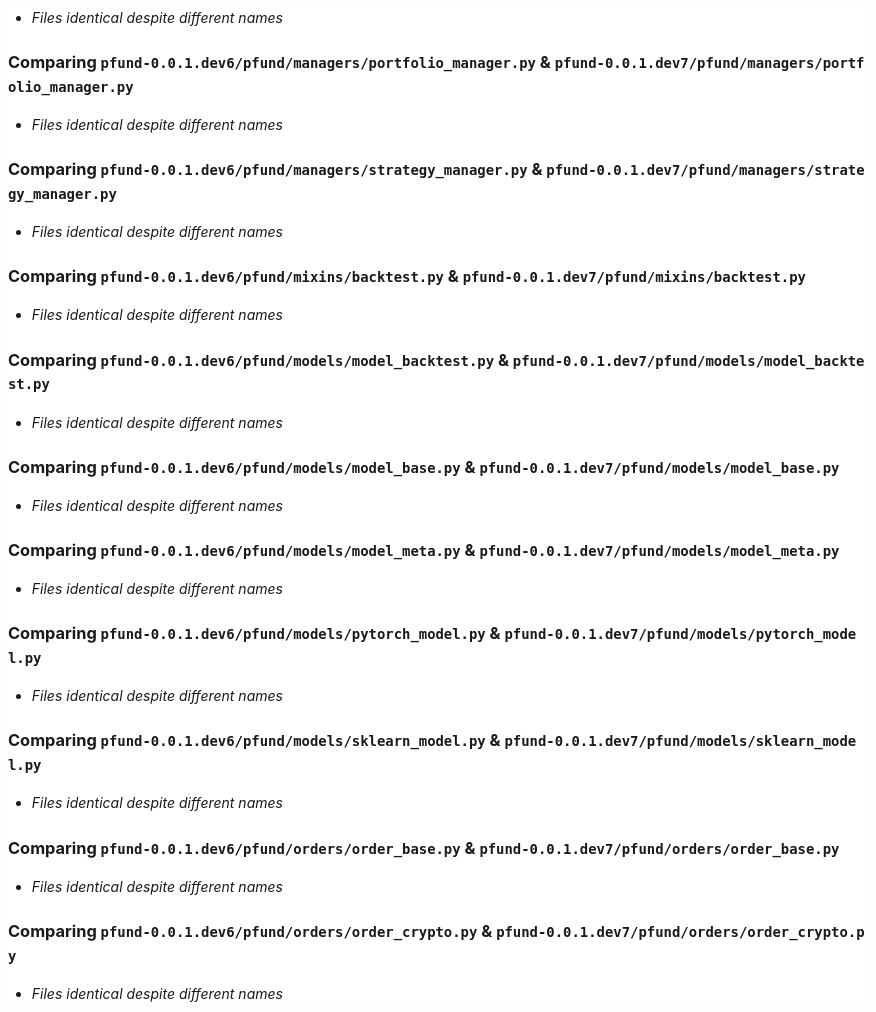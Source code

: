  * *Files identical despite different names*

### Comparing `pfund-0.0.1.dev6/pfund/managers/portfolio_manager.py` & `pfund-0.0.1.dev7/pfund/managers/portfolio_manager.py`

 * *Files identical despite different names*

### Comparing `pfund-0.0.1.dev6/pfund/managers/strategy_manager.py` & `pfund-0.0.1.dev7/pfund/managers/strategy_manager.py`

 * *Files identical despite different names*

### Comparing `pfund-0.0.1.dev6/pfund/mixins/backtest.py` & `pfund-0.0.1.dev7/pfund/mixins/backtest.py`

 * *Files identical despite different names*

### Comparing `pfund-0.0.1.dev6/pfund/models/model_backtest.py` & `pfund-0.0.1.dev7/pfund/models/model_backtest.py`

 * *Files identical despite different names*

### Comparing `pfund-0.0.1.dev6/pfund/models/model_base.py` & `pfund-0.0.1.dev7/pfund/models/model_base.py`

 * *Files identical despite different names*

### Comparing `pfund-0.0.1.dev6/pfund/models/model_meta.py` & `pfund-0.0.1.dev7/pfund/models/model_meta.py`

 * *Files identical despite different names*

### Comparing `pfund-0.0.1.dev6/pfund/models/pytorch_model.py` & `pfund-0.0.1.dev7/pfund/models/pytorch_model.py`

 * *Files identical despite different names*

### Comparing `pfund-0.0.1.dev6/pfund/models/sklearn_model.py` & `pfund-0.0.1.dev7/pfund/models/sklearn_model.py`

 * *Files identical despite different names*

### Comparing `pfund-0.0.1.dev6/pfund/orders/order_base.py` & `pfund-0.0.1.dev7/pfund/orders/order_base.py`

 * *Files identical despite different names*

### Comparing `pfund-0.0.1.dev6/pfund/orders/order_crypto.py` & `pfund-0.0.1.dev7/pfund/orders/order_crypto.py`

 * *Files identical despite different names*
